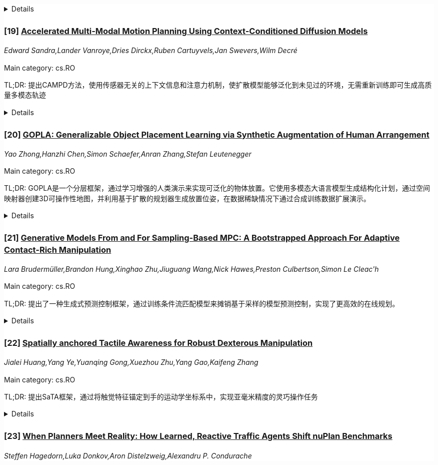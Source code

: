
<details><summary>Details</summary></details>


### [19] [Accelerated Multi-Modal Motion Planning Using Context-Conditioned Diffusion Models](https://arxiv.org/abs/2510.14615)
*Edward Sandra,Lander Vanroye,Dries Dirckx,Ruben Cartuyvels,Jan Swevers,Wilm Decré*

Main category: cs.RO

TL;DR: 提出CAMPD方法，使用传感器无关的上下文信息和注意力机制，使扩散模型能够泛化到未见过的环境，无需重新训练即可生成高质量多模态轨迹


<details><summary>Details</summary></details>


### [20] [GOPLA: Generalizable Object Placement Learning via Synthetic Augmentation of Human Arrangement](https://arxiv.org/abs/2510.14627)
*Yao Zhong,Hanzhi Chen,Simon Schaefer,Anran Zhang,Stefan Leutenegger*

Main category: cs.RO

TL;DR: GOPLA是一个分层框架，通过学习增强的人类演示来实现可泛化的物体放置。它使用多模态大语言模型生成结构化计划，通过空间映射器创建3D可操作性地图，并利用基于扩散的规划器生成放置位姿，在数据稀缺情况下通过合成训练数据扩展演示。


<details><summary>Details</summary></details>


### [21] [Generative Models From and For Sampling-Based MPC: A Bootstrapped Approach For Adaptive Contact-Rich Manipulation](https://arxiv.org/abs/2510.14643)
*Lara Brudermüller,Brandon Hung,Xinghao Zhu,Jiuguang Wang,Nick Hawes,Preston Culbertson,Simon Le Cleac'h*

Main category: cs.RO

TL;DR: 提出了一种生成式预测控制框架，通过训练条件流匹配模型来摊销基于采样的模型预测控制，实现了更高效的在线规划。


<details><summary>Details</summary></details>


### [22] [Spatially anchored Tactile Awareness for Robust Dexterous Manipulation](https://arxiv.org/abs/2510.14647)
*Jialei Huang,Yang Ye,Yuanqing Gong,Xuezhou Zhu,Yang Gao,Kaifeng Zhang*

Main category: cs.RO

TL;DR: 提出SaTA框架，通过将触觉特征锚定到手的运动学坐标系中，实现亚毫米精度的灵巧操作任务


<details><summary>Details</summary></details>


### [23] [When Planners Meet Reality: How Learned, Reactive Traffic Agents Shift nuPlan Benchmarks](https://arxiv.org/abs/2510.14677)
*Steffen Hagedorn,Luka Donkov,Aron Distelzweig,Alexandru P. Condurache*
